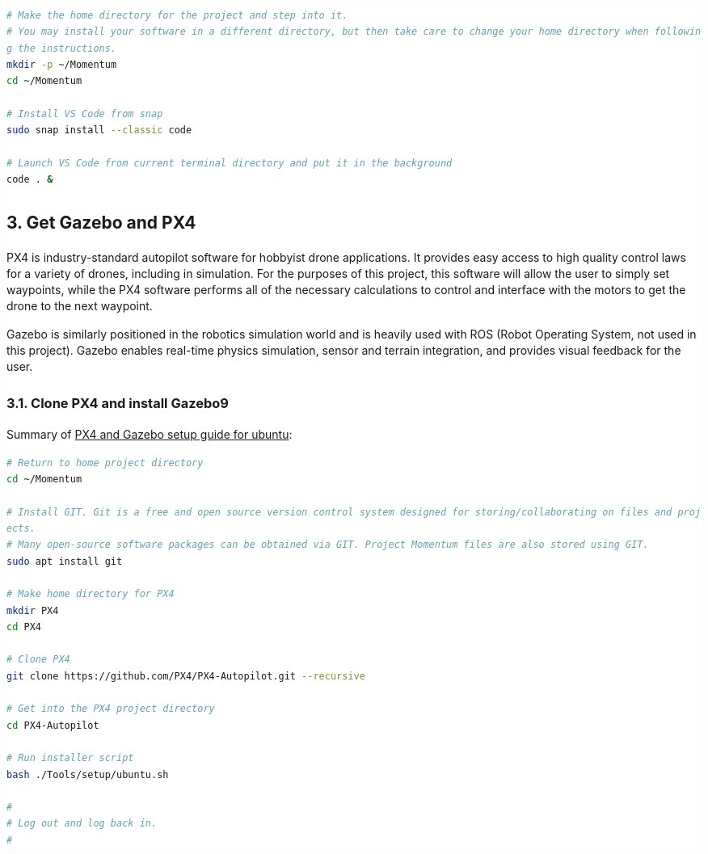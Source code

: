 ``` sh
# Make the home directory for the project and step into it.
# You may install your software in a different directory, but then take care to change your home directory when following the instructions.
mkdir -p ~/Momentum
cd ~/Momentum

# Install VS Code from snap
sudo snap install --classic code

# Launch VS Code from current terminal directory and put it in the background
code . &
```

## 3. Get Gazebo and PX4

PX4 is industry-standard autopilot software for hobbyist drone applications. It provides easy access to high quality control laws for a variety of drones, including in simulation. For the purposes of this project, this software will allow the user to simply set waypoints, while the PX4 software performs all of the necessary calculations to control and interface with the motors to get the drone to the next waypoint.

Gazebo is similarly positioned in the robotics simulation world and is heavily used with ROS (Robot Operating System, not used in this project). Gazebo enables real-time physics simulation, sensor and terrain integration, and provides visual feedback for the user.

### 3.1. Clone PX4 and install Gazebo9

Summary of [PX4 and Gazebo setup guide for ubuntu](https://dev.px4.io/master/en/setup/dev_env_linux_ubuntu.html):

``` sh
# Return to home project directory
cd ~/Momentum

# Install GIT. Git is a free and open source version control system designed for storing/collaborating on files and projects.
# Many open-source software packages can be obtained via GIT. Project Momentum files are also stored using GIT.
sudo apt install git

# Make home directory for PX4
mkdir PX4
cd PX4

# Clone PX4
git clone https://github.com/PX4/PX4-Autopilot.git --recursive

# Get into the PX4 project directory
cd PX4-Autopilot

# Run installer script
bash ./Tools/setup/ubuntu.sh

#
# Log out and log back in.
#
```

